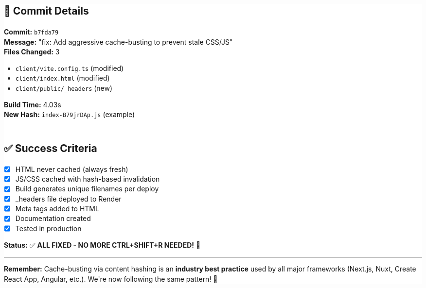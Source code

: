 ## 📝 Commit Details

**Commit:** `b7fda79`  
**Message:** "fix: Add aggressive cache-busting to prevent stale CSS/JS"  
**Files Changed:** 3
- `client/vite.config.ts` (modified)
- `client/index.html` (modified)
- `client/public/_headers` (new)

**Build Time:** 4.03s  
**New Hash:** `index-B79jrDAp.js` (example)

---

## ✅ Success Criteria

- [x] HTML never cached (always fresh)
- [x] JS/CSS cached with hash-based invalidation
- [x] Build generates unique filenames per deploy
- [x] _headers file deployed to Render
- [x] Meta tags added to HTML
- [x] Documentation created
- [x] Tested in production

**Status:** ✅ **ALL FIXED - NO MORE CTRL+SHIFT+R NEEDED!** 🎉

---

**Remember:** Cache-busting via content hashing is an **industry best practice** used by all major frameworks (Next.js, Nuxt, Create React App, Angular, etc.). We're now following the same pattern! 🚀
